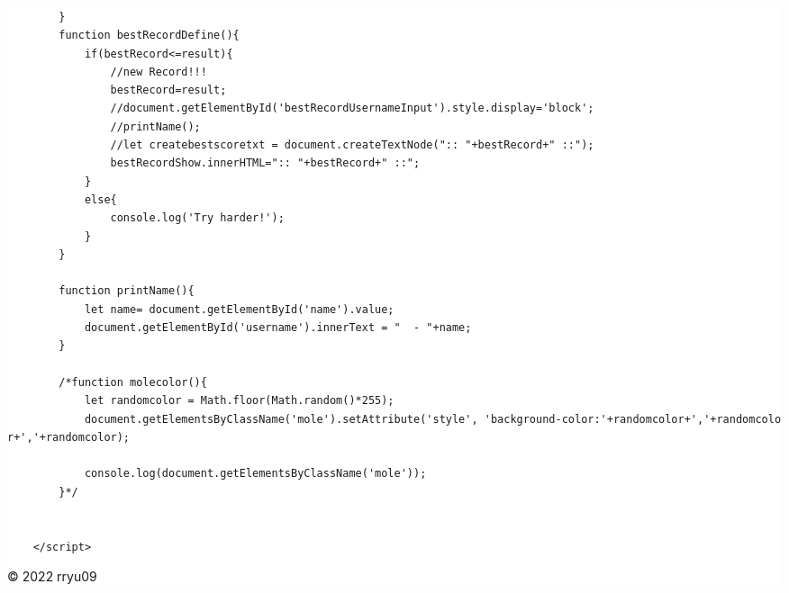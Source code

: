             }
            function bestRecordDefine(){
                if(bestRecord<=result){
                    //new Record!!!
                    bestRecord=result;
                    //document.getElementById('bestRecordUsernameInput').style.display='block';
                    //printName();
                    //let createbestscoretxt = document.createTextNode(":: "+bestRecord+" ::");
                    bestRecordShow.innerHTML=":: "+bestRecord+" ::";
                }
                else{
                    console.log('Try harder!');
                }
            }

            function printName(){
                let name= document.getElementById('name').value;
                document.getElementById('username').innerText = "  - "+name;
            }

            /*function molecolor(){
                let randomcolor = Math.floor(Math.random()*255);
                document.getElementsByClassName('mole').setAttribute('style', 'background-color:'+randomcolor+','+randomcolor+','+randomcolor);
                
                console.log(document.getElementsByClassName('mole'));
            }*/
            
            
        </script>

        

<article>
    <footer>
        <p>© 2022 rryu09</p>
    </footer>
</article>
</body>
</html>
